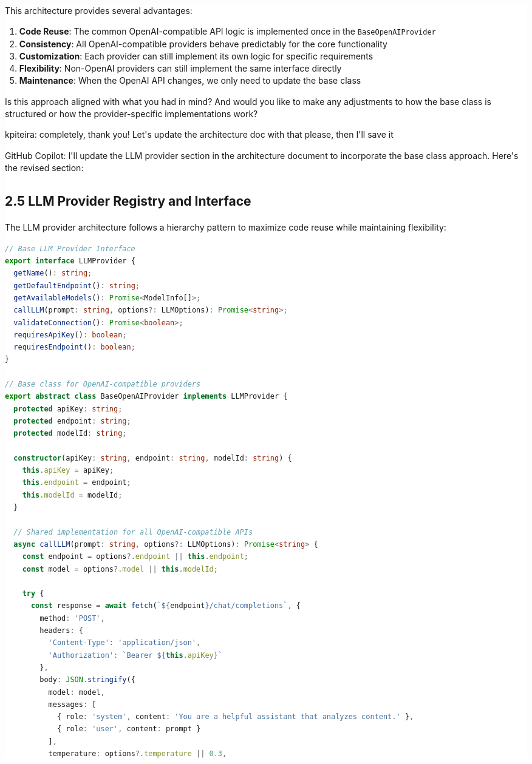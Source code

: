 This architecture provides several advantages:

1. **Code Reuse**: The common OpenAI-compatible API logic is implemented once in the `BaseOpenAIProvider`
2. **Consistency**: All OpenAI-compatible providers behave predictably for the core functionality
3. **Customization**: Each provider can still implement its own logic for specific requirements
4. **Flexibility**: Non-OpenAI providers can still implement the same interface directly
5. **Maintenance**: When the OpenAI API changes, we only need to update the base class

Is this approach aligned with what you had in mind? And would you like to make any adjustments to how the base class is structured or how the provider-specific implementations work?

kpiteira: completely, thank you! Let's update the architecture doc with that please, then I'll save it

GitHub Copilot: I'll update the LLM provider section in the architecture document to incorporate the base class approach. Here's the revised section:

## 2.5 LLM Provider Registry and Interface

The LLM provider architecture follows a hierarchy pattern to maximize code reuse while maintaining flexibility:

```typescript
// Base LLM Provider Interface
export interface LLMProvider {
  getName(): string;
  getDefaultEndpoint(): string;
  getAvailableModels(): Promise<ModelInfo[]>;
  callLLM(prompt: string, options?: LLMOptions): Promise<string>;
  validateConnection(): Promise<boolean>;
  requiresApiKey(): boolean;
  requiresEndpoint(): boolean;
}

// Base class for OpenAI-compatible providers
export abstract class BaseOpenAIProvider implements LLMProvider {
  protected apiKey: string;
  protected endpoint: string;
  protected modelId: string;

  constructor(apiKey: string, endpoint: string, modelId: string) {
    this.apiKey = apiKey;
    this.endpoint = endpoint;
    this.modelId = modelId;
  }

  // Shared implementation for all OpenAI-compatible APIs
  async callLLM(prompt: string, options?: LLMOptions): Promise<string> {
    const endpoint = options?.endpoint || this.endpoint;
    const model = options?.model || this.modelId;
    
    try {
      const response = await fetch(`${endpoint}/chat/completions`, {
        method: 'POST',
        headers: {
          'Content-Type': 'application/json',
          'Authorization': `Bearer ${this.apiKey}`
        },
        body: JSON.stringify({
          model: model,
          messages: [
            { role: 'system', content: 'You are a helpful assistant that analyzes content.' },
            { role: 'user', content: prompt }
          ],
          temperature: options?.temperature || 0.3,
```